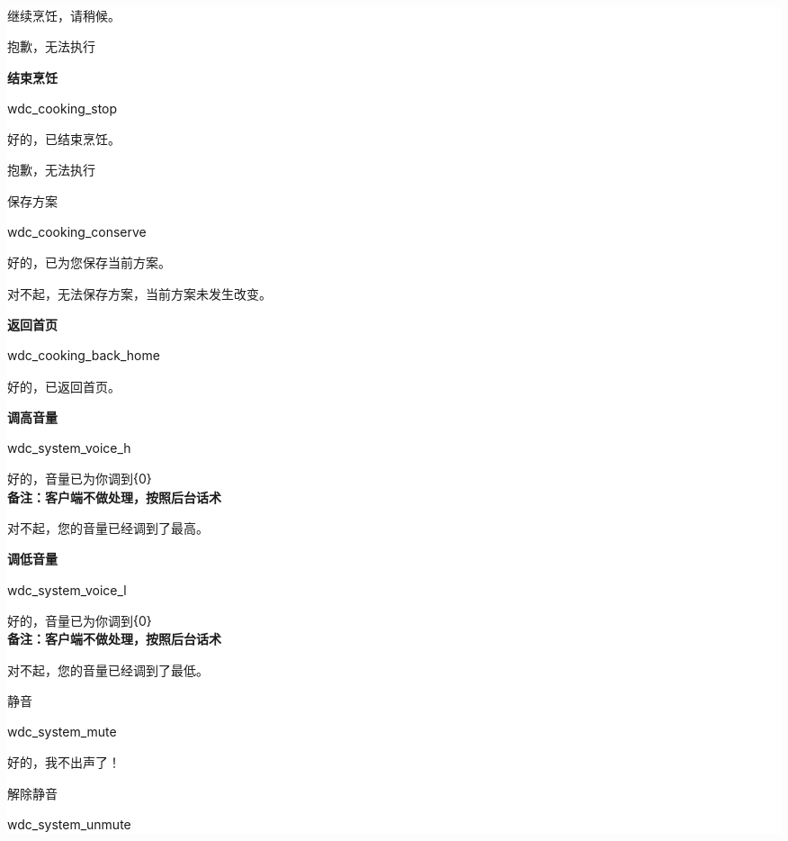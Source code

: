 继续烹饪，请稍候。

抱歉，无法执行

**结束烹饪**

wdc\_cooking\_stop

  

好的，已结束烹饪。

抱歉，无法执行

保存方案

wdc\_cooking\_conserve

  

好的，已为您保存当前方案。

对不起，无法保存方案，当前方案未发生改变。

**返回首页**

wdc\_cooking\_back\_home

  

好的，已返回首页。

  

**调高音量**

wdc\_system\_voice\_h

  

好的，音量已为你调到{0}  
**备注：客户端不做处理，按照后台话术**

对不起，您的音量已经调到了最高。

**调低音量**

wdc\_system\_voice\_l

  

好的，音量已为你调到{0}  
**备注：客户端不做处理，按照后台话术**  

对不起，您的音量已经调到了最低。

静音

wdc\_system\_mute

  

好的，我不出声了！

  

解除静音

wdc\_system\_unmute
